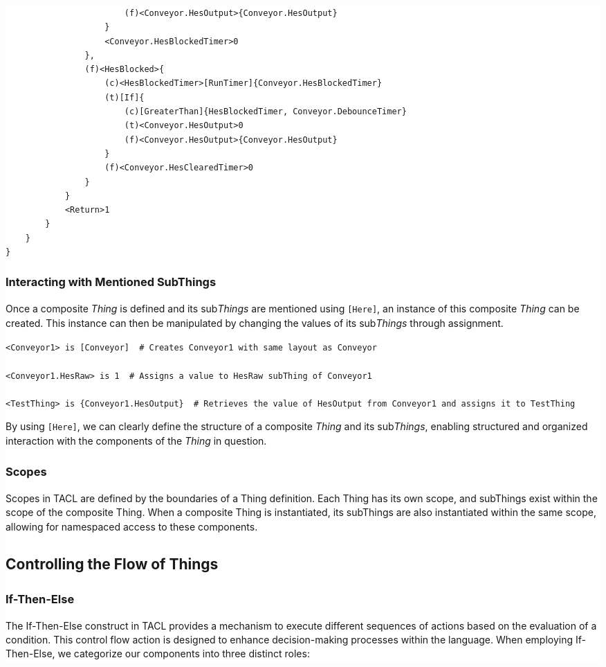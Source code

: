 ```TACL
						(f)<Conveyor.HesOutput>{Conveyor.HesOutput}
					}
					<Conveyor.HesBlockedTimer>0
				},
				(f)<HesBlocked>{
					(c)<HesBlockedTimer>[RunTimer]{Conveyor.HesBlockedTimer}
					(t)[If]{
						(c)[GreaterThan]{HesBlockedTimer, Conveyor.DebounceTimer}
						(t)<Conveyor.HesOutput>0
						(f)<Conveyor.HesOutput>{Conveyor.HesOutput}
					}
					(f)<Conveyor.HesClearedTimer>0
				}
			}
			<Return>1
		}
	}
}
```

### Interacting with Mentioned SubThings

Once a composite *Thing* is defined and its sub*Things* are mentioned using `[Here]`, an instance of this composite *Thing* can be created. This instance can then be manipulated by changing the values of its sub*Things* through assignment.

```TACL
<Conveyor1> is [Conveyor]  # Creates Conveyor1 with same layout as Conveyor

<Conveyor1.HesRaw> is 1  # Assigns a value to HesRaw subThing of Conveyor1

<TestThing> is {Conveyor1.HesOutput}  # Retrieves the value of HesOutput from Conveyor1 and assigns it to TestThing
```

By using `[Here]`, we can clearly define the structure of a composite *Thing* and its sub*Things*, enabling structured and organized interaction with the components of the *Thing* in question.

### Scopes

Scopes in TACL are defined by the boundaries of a Thing definition. Each Thing has its own scope, and subThings exist within the scope of the composite Thing. When a composite Thing is instantiated, its subThings are also instantiated within the same scope, allowing for namespaced access to these components.

## Controlling the Flow of Things

### If-Then-Else

The If-Then-Else construct in TACL provides a mechanism to execute different sequences of actions based on the evaluation of a condition. This control flow action is designed to enhance decision-making processes within the language. When employing If-Then-Else, we categorize our components into three distinct roles:
